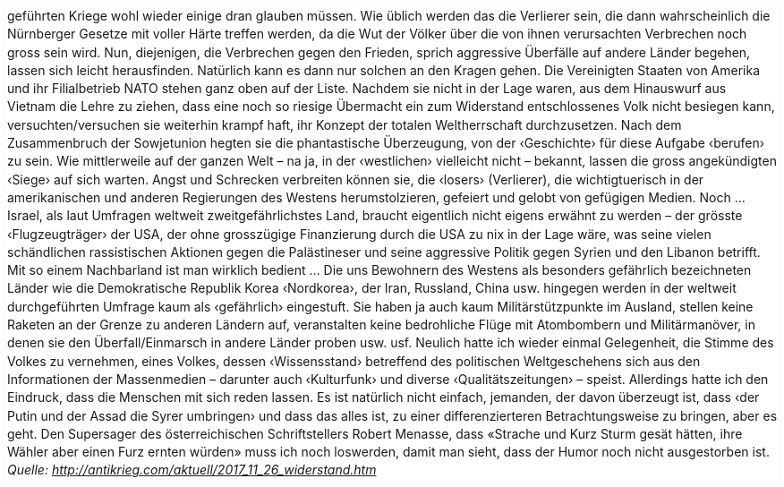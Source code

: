 geführten Kriege wohl wieder einige dran glauben müssen. Wie üblich werden das die Verlierer sein, die dann
wahrscheinlich die Nürnberger Gesetze mit voller Härte treffen werden, da die Wut der Völker über die von
ihnen verursachten Verbrechen noch gross sein wird.
Nun, diejenigen, die Verbrechen gegen den Frieden, sprich aggressive Überfälle auf andere Länder begehen,
lassen sich leicht herausfinden. Natürlich kann es dann nur solchen an den Kragen gehen.
Die Vereinigten Staaten von Amerika und ihr Filialbetrieb NATO stehen ganz oben auf der Liste. Nachdem sie
nicht in der Lage waren, aus dem Hinauswurf aus Vietnam die Lehre zu ziehen, dass eine noch so riesige Übermacht ein zum Widerstand entschlossenes Volk nicht besiegen kann, versuchten/versuchen sie weiterhin krampf haft, ihr Konzept der totalen Weltherrschaft durchzusetzen. Nach dem Zusammenbruch der Sowjetunion hegten
sie die phantastische Überzeugung, von der ‹Geschichte› für diese Aufgabe ‹berufen› zu sein. Wie mittlerweile
auf der ganzen Welt – na ja, in der ‹westlichen› vielleicht nicht – bekannt, lassen die gross angekündigten ‹Siege›
auf sich warten. Angst und Schrecken verbreiten können sie, die ‹losers› (Verlierer), die wichtigtuerisch in der
amerikanischen und anderen Regierungen des Westens herumstolzieren, gefeiert und gelobt von gefügigen
Medien. Noch …
Israel, als laut Umfragen weltweit zweitgefährlichstes Land, braucht eigentlich nicht eigens erwähnt zu werden –
der grösste ‹Flugzeugträger› der USA, der ohne grosszügige Finanzierung durch die USA zu nix in der Lage wäre,
was seine vielen schändlichen rassistischen Aktionen gegen die Palästineser und seine aggressive Politik gegen
Syrien und den Libanon betrifft. Mit so einem Nachbarland ist man wirklich bedient …
Die uns Bewohnern des Westens als besonders gefährlich bezeichneten Länder wie die Demokratische Republik
Korea ‹Nordkorea›, der Iran, Russland, China usw. hingegen werden in der weltweit durchgeführten Umfrage
kaum als ‹gefährlich› eingestuft. Sie haben ja auch kaum Militärstützpunkte im Ausland, stellen keine Raketen
an der Grenze zu anderen Ländern auf, veranstalten keine bedrohliche Flüge mit Atombombern und Militärmanöver, in denen sie den Überfall/Einmarsch in andere Länder proben usw. usf.
Neulich hatte ich wieder einmal Gelegenheit, die Stimme des Volkes zu vernehmen, eines Volkes, dessen ‹Wissensstand› betreffend des politischen Weltgeschehens sich aus den Informationen der Massenmedien – darunter auch
‹Kulturfunk› und diverse ‹Qualitätszeitungen› – speist. Allerdings hatte ich den Eindruck, dass die Menschen
mit sich reden lassen. Es ist natürlich nicht einfach, jemanden, der davon überzeugt ist, dass ‹der Putin und der
Assad die Syrer umbringen› und dass das alles ist, zu einer differenzierteren Betrachtungsweise zu bringen, aber
es geht.
Den Supersager des österreichischen Schriftstellers Robert Menasse, dass «Strache und Kurz Sturm gesät hätten,
ihre Wähler aber einen Furz ernten würden» muss ich noch loswerden, damit man sieht, dass der Humor noch
nicht ausgestorben ist.
_Quelle: http://antikrieg.com/aktuell/2017_11_26_widerstand.htm_

